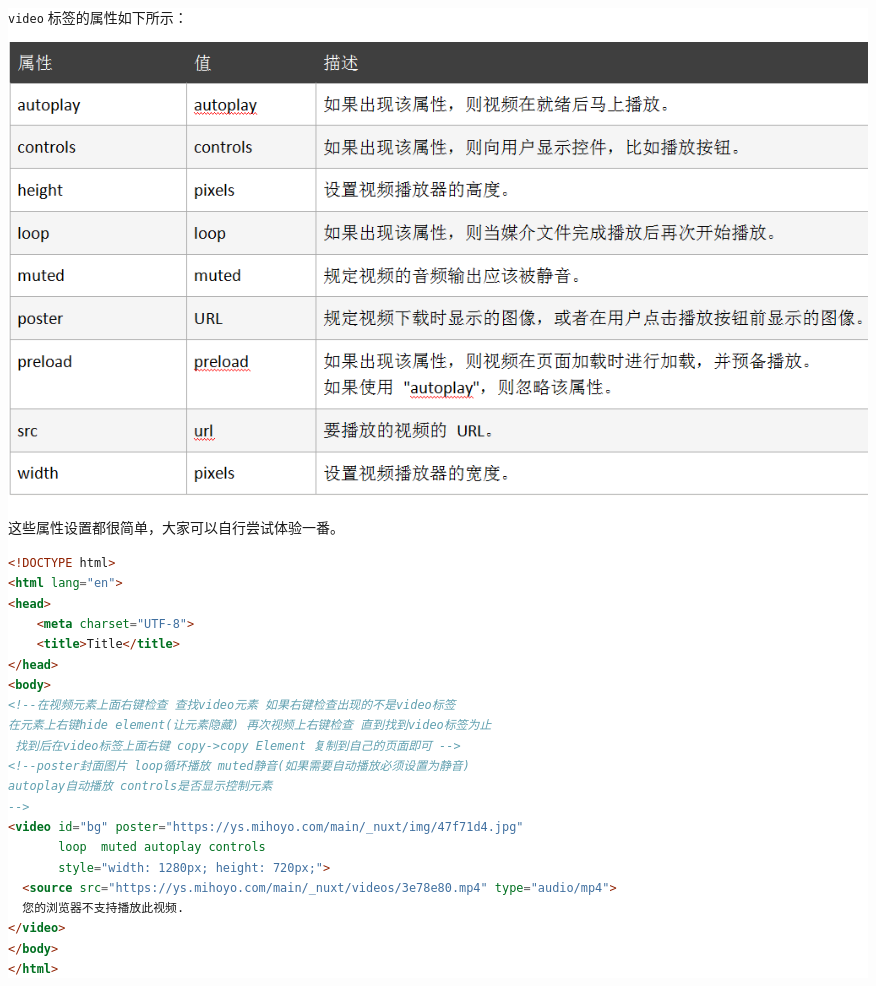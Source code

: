 `video` 标签的属性如下所示：

![此处输入图片的描述](../imges/h9.1.png)

这些属性设置都很简单，大家可以自行尝试体验一番。

```html
<!DOCTYPE html>
<html lang="en">
<head>
    <meta charset="UTF-8">
    <title>Title</title>
</head>
<body>
<!--在视频元素上面右键检查 查找video元素 如果右键检查出现的不是video标签
在元素上右键hide element(让元素隐藏) 再次视频上右键检查 直到找到video标签为止
 找到后在video标签上面右键 copy->copy Element 复制到自己的页面即可 -->
<!--poster封面图片 loop循环播放 muted静音(如果需要自动播放必须设置为静音)
autoplay自动播放 controls是否显示控制元素
-->
<video id="bg" poster="https://ys.mihoyo.com/main/_nuxt/img/47f71d4.jpg"
       loop  muted autoplay controls
       style="width: 1280px; height: 720px;">
  <source src="https://ys.mihoyo.com/main/_nuxt/videos/3e78e80.mp4" type="audio/mp4">
  您的浏览器不支持播放此视频.
</video>
</body>
</html>
```
